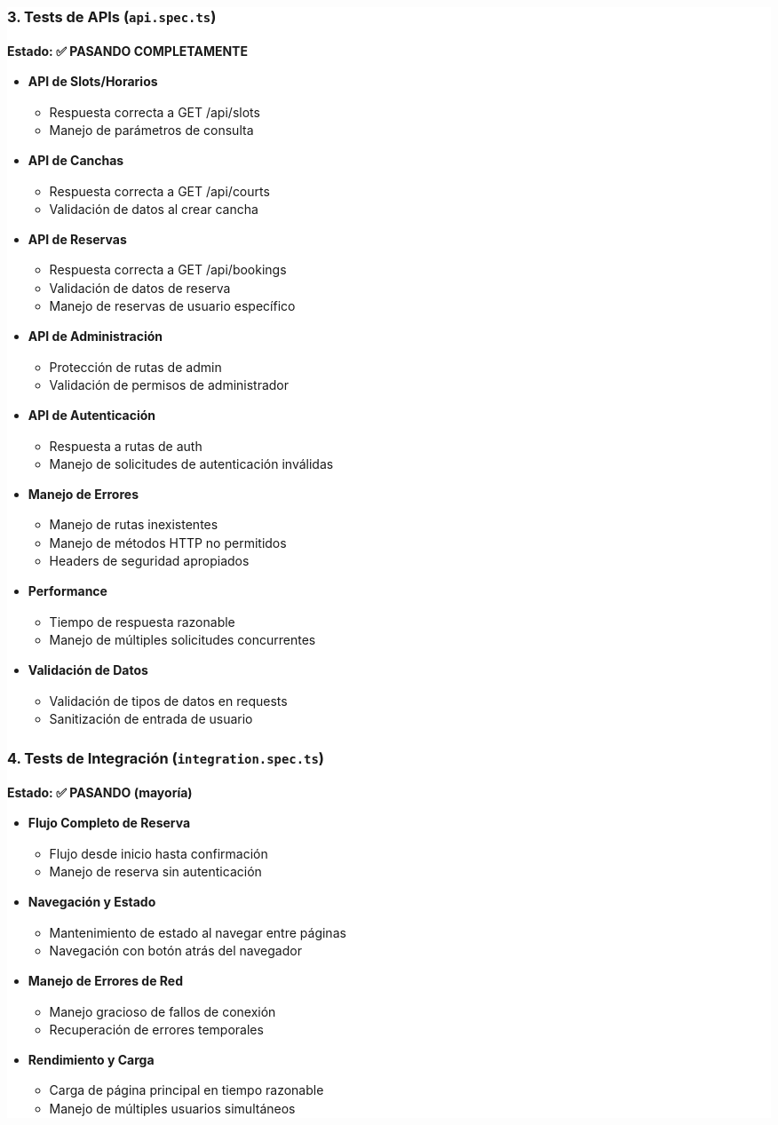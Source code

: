 ### 3. Tests de APIs (`api.spec.ts`)

**Estado: ✅ PASANDO COMPLETAMENTE**

- **API de Slots/Horarios**
  - Respuesta correcta a GET /api/slots
  - Manejo de parámetros de consulta

- **API de Canchas**
  - Respuesta correcta a GET /api/courts
  - Validación de datos al crear cancha

- **API de Reservas**
  - Respuesta correcta a GET /api/bookings
  - Validación de datos de reserva
  - Manejo de reservas de usuario específico

- **API de Administración**
  - Protección de rutas de admin
  - Validación de permisos de administrador

- **API de Autenticación**
  - Respuesta a rutas de auth
  - Manejo de solicitudes de autenticación inválidas

- **Manejo de Errores**
  - Manejo de rutas inexistentes
  - Manejo de métodos HTTP no permitidos
  - Headers de seguridad apropiados

- **Performance**
  - Tiempo de respuesta razonable
  - Manejo de múltiples solicitudes concurrentes

- **Validación de Datos**
  - Validación de tipos de datos en requests
  - Sanitización de entrada de usuario

### 4. Tests de Integración (`integration.spec.ts`)

**Estado: ✅ PASANDO (mayoría)**

- **Flujo Completo de Reserva**
  - Flujo desde inicio hasta confirmación
  - Manejo de reserva sin autenticación

- **Navegación y Estado**
  - Mantenimiento de estado al navegar entre páginas
  - Navegación con botón atrás del navegador

- **Manejo de Errores de Red**
  - Manejo gracioso de fallos de conexión
  - Recuperación de errores temporales

- **Rendimiento y Carga**
  - Carga de página principal en tiempo razonable
  - Manejo de múltiples usuarios simultáneos
